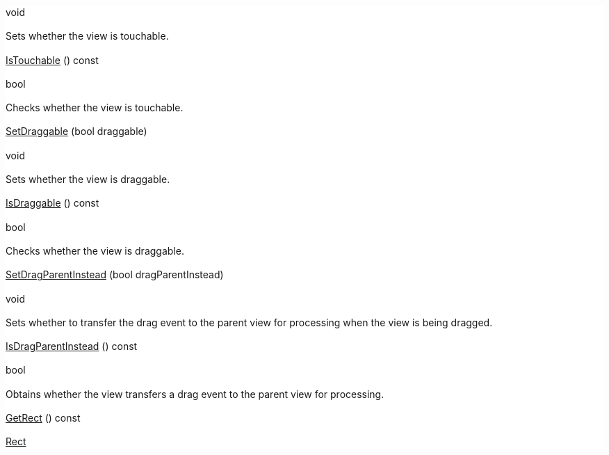 <td class="cellrowborder" valign="top" width="50%" headers="mcps1.1.3.1.2 "><p id="p374939274093534"><a name="p374939274093534"></a><a name="p374939274093534"></a>void </p>
<p id="p178918029093534"><a name="p178918029093534"></a><a name="p178918029093534"></a>Sets whether the view is touchable. </p>
</td>
</tr>
<tr id="row600960819093534"><td class="cellrowborder" valign="top" width="50%" headers="mcps1.1.3.1.1 "><p id="p1096366291093534"><a name="p1096366291093534"></a><a name="p1096366291093534"></a><a href="graphic.md#ga502a53fb77b260fa36b5b3adf82e2340">IsTouchable</a> () const</p>
</td>
<td class="cellrowborder" valign="top" width="50%" headers="mcps1.1.3.1.2 "><p id="p880104706093534"><a name="p880104706093534"></a><a name="p880104706093534"></a>bool </p>
<p id="p2106225647093534"><a name="p2106225647093534"></a><a name="p2106225647093534"></a>Checks whether the view is touchable. </p>
</td>
</tr>
<tr id="row1570667966093534"><td class="cellrowborder" valign="top" width="50%" headers="mcps1.1.3.1.1 "><p id="p36447298093534"><a name="p36447298093534"></a><a name="p36447298093534"></a><a href="graphic.md#gab06abe0fe824c048f3b72974f9a8f0d0">SetDraggable</a> (bool draggable)</p>
</td>
<td class="cellrowborder" valign="top" width="50%" headers="mcps1.1.3.1.2 "><p id="p1462602464093534"><a name="p1462602464093534"></a><a name="p1462602464093534"></a>void </p>
<p id="p496350485093534"><a name="p496350485093534"></a><a name="p496350485093534"></a>Sets whether the view is draggable. </p>
</td>
</tr>
<tr id="row114904739093534"><td class="cellrowborder" valign="top" width="50%" headers="mcps1.1.3.1.1 "><p id="p1307127848093534"><a name="p1307127848093534"></a><a name="p1307127848093534"></a><a href="graphic.md#ga25bb796ff400c767d622cbed280fc500">IsDraggable</a> () const</p>
</td>
<td class="cellrowborder" valign="top" width="50%" headers="mcps1.1.3.1.2 "><p id="p91284092093534"><a name="p91284092093534"></a><a name="p91284092093534"></a>bool </p>
<p id="p1938140221093534"><a name="p1938140221093534"></a><a name="p1938140221093534"></a>Checks whether the view is draggable. </p>
</td>
</tr>
<tr id="row231595093093534"><td class="cellrowborder" valign="top" width="50%" headers="mcps1.1.3.1.1 "><p id="p746783109093534"><a name="p746783109093534"></a><a name="p746783109093534"></a><a href="graphic.md#ga6c08e49bf7a82a7ebaef0f251e7a6f85">SetDragParentInstead</a> (bool dragParentInstead)</p>
</td>
<td class="cellrowborder" valign="top" width="50%" headers="mcps1.1.3.1.2 "><p id="p1883426709093534"><a name="p1883426709093534"></a><a name="p1883426709093534"></a>void </p>
<p id="p308555692093534"><a name="p308555692093534"></a><a name="p308555692093534"></a>Sets whether to transfer the drag event to the parent view for processing when the view is being dragged. </p>
</td>
</tr>
<tr id="row551053204093534"><td class="cellrowborder" valign="top" width="50%" headers="mcps1.1.3.1.1 "><p id="p1464750414093534"><a name="p1464750414093534"></a><a name="p1464750414093534"></a><a href="graphic.md#gaf0c462bc31e779b1898ad4cdfdad6faf">IsDragParentInstead</a> () const</p>
</td>
<td class="cellrowborder" valign="top" width="50%" headers="mcps1.1.3.1.2 "><p id="p1638671378093534"><a name="p1638671378093534"></a><a name="p1638671378093534"></a>bool </p>
<p id="p1751007988093534"><a name="p1751007988093534"></a><a name="p1751007988093534"></a>Obtains whether the view transfers a drag event to the parent view for processing. </p>
</td>
</tr>
<tr id="row1647251102093534"><td class="cellrowborder" valign="top" width="50%" headers="mcps1.1.3.1.1 "><p id="p270903574093534"><a name="p270903574093534"></a><a name="p270903574093534"></a><a href="graphic.md#ga86cb8d364f18494d67636c55babced5c">GetRect</a> () const</p>
</td>
<td class="cellrowborder" valign="top" width="50%" headers="mcps1.1.3.1.2 "><p id="p1834306945093534"><a name="p1834306945093534"></a><a name="p1834306945093534"></a><a href="ohos-rect.md">Rect</a> </p>
